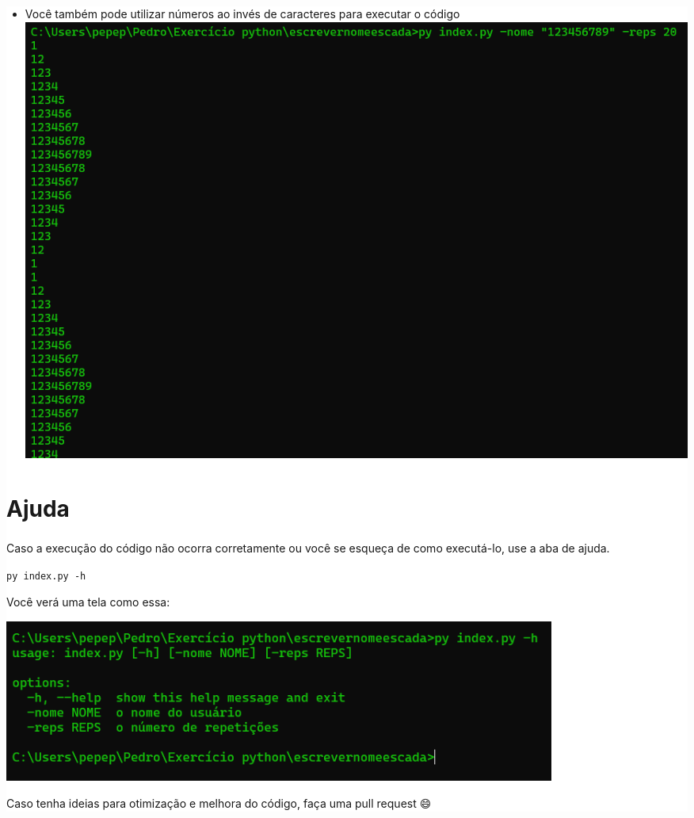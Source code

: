 * Você também pode utilizar números ao invés de caracteres para executar o código
  <img src="imgs/ExExecutingINT.png">


# Ajuda
Caso a execução do código não ocorra corretamente ou você se esqueça de como executá-lo, use a aba de ajuda.

```
py index.py -h
```
Você verá uma tela como essa:

<img src="imgs/Help.png" width="80%">

Caso tenha ideias para otimização e melhora do código, faça uma pull request 😄

